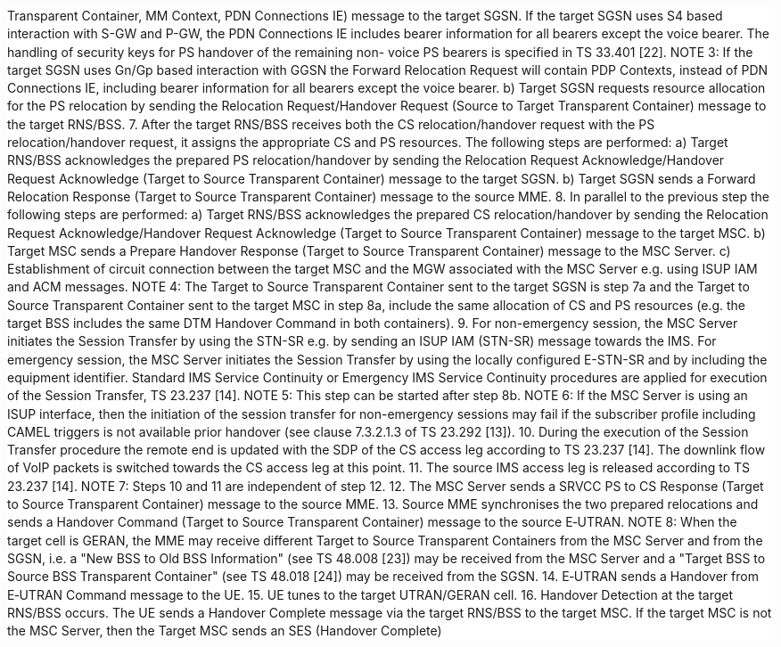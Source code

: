 Transparent Container, MM Context, PDN Connections IE) message to the target
SGSN. If the target SGSN uses S4 based interaction with S-GW and P-GW, the PDN
Connections IE includes bearer information for all bearers except the voice
bearer. The handling of security keys for PS handover of the remaining non-
voice PS bearers is specified in TS 33.401 [22].
NOTE 3: If the target SGSN uses Gn/Gp based interaction with GGSN the Forward
Relocation Request will contain PDP Contexts, instead of PDN Connections IE,
including bearer information for all bearers except the voice bearer.
b) Target SGSN requests resource allocation for the PS relocation by sending
the Relocation Request/Handover Request (Source to Target Transparent
Container) message to the target RNS/BSS.
7\. After the target RNS/BSS receives both the CS relocation/handover request
with the PS relocation/handover request, it assigns the appropriate CS and PS
resources. The following steps are performed:
a) Target RNS/BSS acknowledges the prepared PS relocation/handover by sending
the Relocation Request Acknowledge/Handover Request Acknowledge (Target to
Source Transparent Container) message to the target SGSN.
b) Target SGSN sends a Forward Relocation Response (Target to Source
Transparent Container) message to the source MME.
8\. In parallel to the previous step the following steps are performed:
a) Target RNS/BSS acknowledges the prepared CS relocation/handover by sending
the Relocation Request Acknowledge/Handover Request Acknowledge (Target to
Source Transparent Container) message to the target MSC.
b) Target MSC sends a Prepare Handover Response (Target to Source Transparent
Container) message to the MSC Server.
c) Establishment of circuit connection between the target MSC and the MGW
associated with the MSC Server e.g. using ISUP IAM and ACM messages.
NOTE 4: The Target to Source Transparent Container sent to the target SGSN is
step 7a and the Target to Source Transparent Container sent to the target MSC
in step 8a, include the same allocation of CS and PS resources (e.g. the
target BSS includes the same DTM Handover Command in both containers).
9\. For non-emergency session, the MSC Server initiates the Session Transfer
by using the STN-SR e.g. by sending an ISUP IAM (STN-SR) message towards the
IMS. For emergency session, the MSC Server initiates the Session Transfer by
using the locally configured E-STN-SR and by including the equipment
identifier. Standard IMS Service Continuity or Emergency IMS Service
Continuity procedures are applied for execution of the Session Transfer, TS
23.237 [14].
NOTE 5: This step can be started after step 8b.
NOTE 6: If the MSC Server is using an ISUP interface, then the initiation of
the session transfer for non-emergency sessions may fail if the subscriber
profile including CAMEL triggers is not available prior handover (see clause
7.3.2.1.3 of TS 23.292 [13]).
10\. During the execution of the Session Transfer procedure the remote end is
updated with the SDP of the CS access leg according to TS 23.237 [14]. The
downlink flow of VoIP packets is switched towards the CS access leg at this
point.
11\. The source IMS access leg is released according to TS 23.237 [14].
NOTE 7: Steps 10 and 11 are independent of step 12.
12\. The MSC Server sends a SRVCC PS to CS Response (Target to Source
Transparent Container) message to the source MME.
13\. Source MME synchronises the two prepared relocations and sends a Handover
Command (Target to Source Transparent Container) message to the source
E‑UTRAN.
NOTE 8: When the target cell is GERAN, the MME may receive different Target to
Source Transparent Containers from the MSC Server and from the SGSN, i.e. a
\"New BSS to Old BSS Information\" (see TS 48.008 [23]) may be received from
the MSC Server and a \"Target BSS to Source BSS Transparent Container\" (see
TS 48.018 [24]) may be received from the SGSN.
14\. E‑UTRAN sends a Handover from E‑UTRAN Command message to the UE.
15\. UE tunes to the target UTRAN/GERAN cell.
16\. Handover Detection at the target RNS/BSS occurs. The UE sends a Handover
Complete message via the target RNS/BSS to the target MSC. If the target MSC
is not the MSC Server, then the Target MSC sends an SES (Handover Complete)